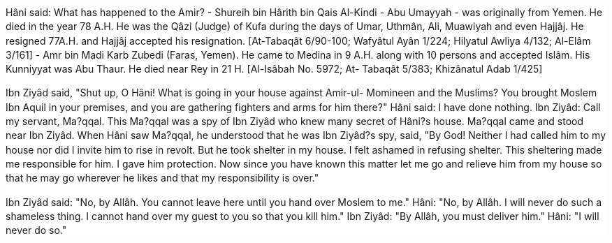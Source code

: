 Hâni said: What has happened to the Amir? - Shureih bin Hârith bin Qais
Al-Kindi - Abu Umayyah - was originally from Yemen. He died in the year
78 A.H. He was the Qâzi (Judge) of Kufa during the days of Umar, Uthmân,
Ali, Muawiyah and even Hajjâj. He resigned 77A.H. and Hajjâj accepted
his resignation. [At-Tabaqât 6/90-100; Wafyâtul Ayân 1/224; Hilyatul
Awliya 4/132; Al-Elâm 3/161] - Amr bin Madi Karb Zubedi (Faras, Yemen).
He came to Medina in 9 A.H. along with 10 persons and accepted Islâm.
His Kunniyyat was Abu Thaur. He died near Rey in 21 H. [Al-Isâbah No.
5972; At- Tabaqât 5/383; Khizânatul Adab 1/425]

Ibn Ziyâd said, "Shut up, O Hâni! What is going in your house against
Amir-ul- Momineen and the Muslims? You brought Moslem Ibn Aquil in your
premises, and you are gathering fighters and arms for him there?" Hâni
said: I have done nothing. Ibn Ziyâd: Call my servant, Ma?qqal. This
Ma?qqal was a spy of Ibn Ziyâd who knew many secret of Hâni?s house.
Ma?qqal came and stood near Ibn Ziyâd. When Hâni saw Ma?qqal, he
understood that he was Ibn Ziyâd?s spy, said, "By God! Neither I had
called him to my house nor did I invite him to rise in revolt. But he
took shelter in my house. I felt ashamed in refusing shelter. This
sheltering made me responsible for him. I gave him protection. Now since
you have known this matter let me go and relieve him from my house so
that he may go wherever he likes and that my responsibility is over."

Ibn Ziyâd said: "No, by Allâh. You cannot leave here until you hand
over Moslem to me." Hâni: "No, by Allâh. I will never do such a
shameless thing. I cannot hand over my guest to you so that you kill
him." Ibn Ziyâd: "By Allâh, you must deliver him." Hâni: "I will never
do so."


